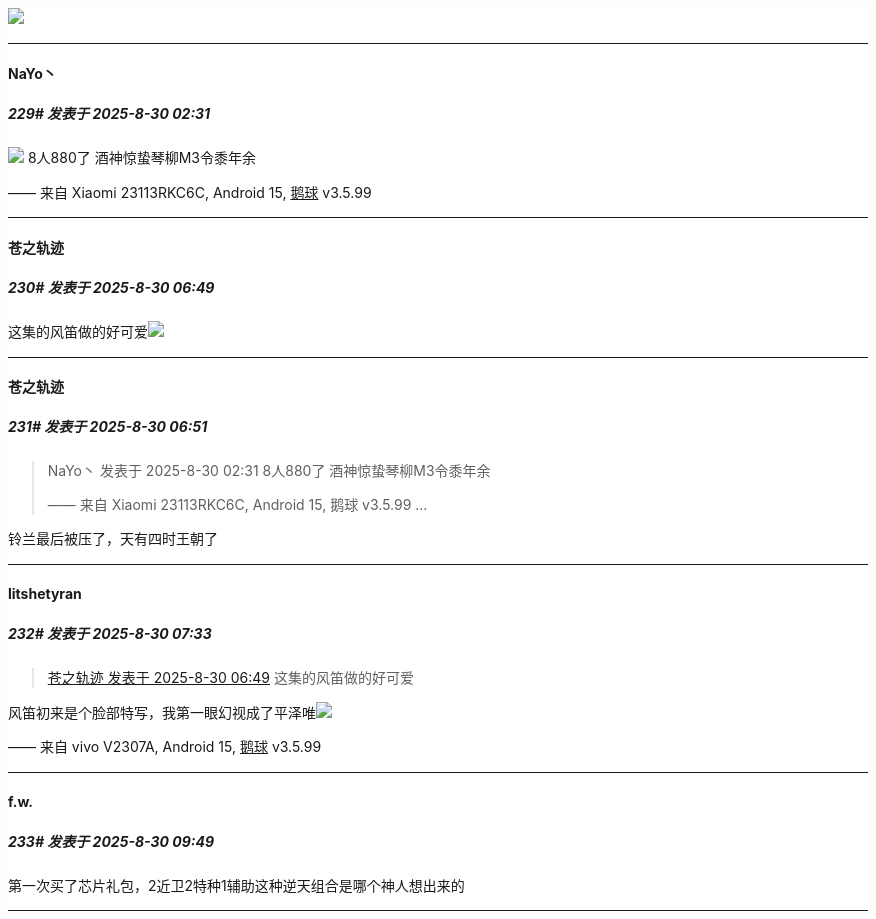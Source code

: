 <img src="https://p.sda1.dev/26/e418bce2b4a3ffe9c7dad2f148fbef4e/image.jpg" referrerpolicy="no-referrer">


*****

####  NaYo丶  
##### 229#       发表于 2025-8-30 02:31

<img src="https://p.sda1.dev/26/9e795cef24a3f237efb77a21ce883853/image.jpg" referrerpolicy="no-referrer">
8人880了 酒神惊蛰琴柳M3令黍年余

—— 来自 Xiaomi 23113RKC6C, Android 15, [鹅球](https://www.pgyer.com/GcUxKd4w) v3.5.99


*****

####  苍之轨迹  
##### 230#       发表于 2025-8-30 06:49

这集的风笛做的好可爱<img src="https://static.stage1st.com/image/smiley/face2017/033.png" referrerpolicy="no-referrer">

*****

####  苍之轨迹  
##### 231#       发表于 2025-8-30 06:51

<blockquote>NaYo丶 发表于 2025-8-30 02:31
8人880了 酒神惊蛰琴柳M3令黍年余

—— 来自 Xiaomi 23113RKC6C, Android 15, 鹅球 v3.5.99 ...</blockquote>
铃兰最后被压了，天有四时王朝了


*****

####  litshetyran  
##### 232#       发表于 2025-8-30 07:33

<blockquote><a href="httphttps://stage1st.com/2b/forum.php?mod=redirect&amp;goto=findpost&amp;pid=68341749&amp;ptid=2260400" target="_blank">苍之轨迹 发表于 2025-8-30 06:49</a>
这集的风笛做的好可爱</blockquote>
风笛初来是个脸部特写，我第一眼幻视成了平泽唯<img src="https://static.stage1st.com/image/smiley/face2017/004.gif" referrerpolicy="no-referrer">

—— 来自 vivo V2307A, Android 15, [鹅球](https://www.pgyer.com/GcUxKd4w) v3.5.99


*****

####  f.w.  
##### 233#       发表于 2025-8-30 09:49

第一次买了芯片礼包，2近卫2特种1辅助这种逆天组合是哪个神人想出来的


*****

